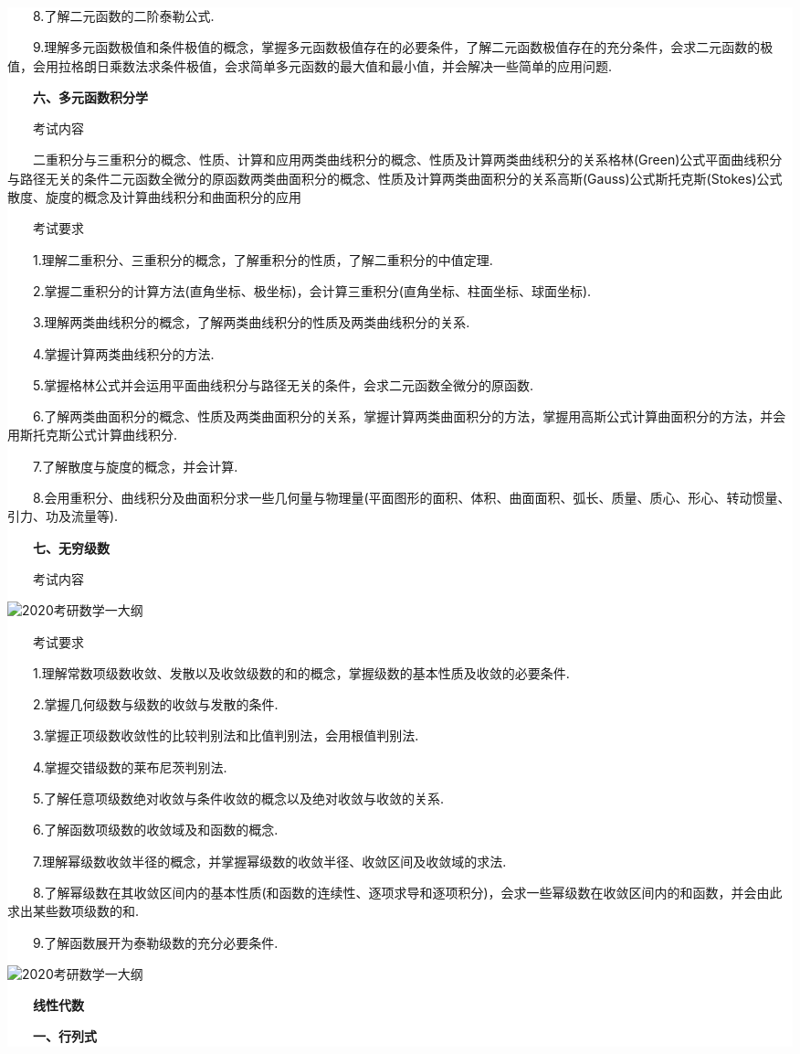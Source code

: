 　　8.了解二元函数的二阶泰勒公式.

　　9.理解多元函数极值和条件极值的概念，掌握多元函数极值存在的必要条件，了解二元函数极值存在的充分条件，会求二元函数的极值，会用拉格朗日乘数法求条件极值，会求简单多元函数的最大值和最小值，并会解决一些简单的应用问题.

　　**六、多元函数积分学**

　　考试内容

　　二重积分与三重积分的概念、性质、计算和应用两类曲线积分的概念、性质及计算两类曲线积分的关系格林(Green)公式平面曲线积分与路径无关的条件二元函数全微分的原函数两类曲面积分的概念、性质及计算两类曲面积分的关系高斯(Gauss)公式斯托克斯(Stokes)公式散度、旋度的概念及计算曲线积分和曲面积分的应用

　　考试要求

　　1.理解二重积分、三重积分的概念，了解重积分的性质，了解二重积分的中值定理.

　　2.掌握二重积分的计算方法(直角坐标、极坐标)，会计算三重积分(直角坐标、柱面坐标、球面坐标).

　　3.理解两类曲线积分的概念，了解两类曲线积分的性质及两类曲线积分的关系.

　　4.掌握计算两类曲线积分的方法.

　　5.掌握格林公式并会运用平面曲线积分与路径无关的条件，会求二元函数全微分的原函数.

　　6.了解两类曲面积分的概念、性质及两类曲面积分的关系，掌握计算两类曲面积分的方法，掌握用高斯公式计算曲面积分的方法，并会用斯托克斯公式计算曲线积分.

　　7.了解散度与旋度的概念，并会计算.

　　8.会用重积分、曲线积分及曲面积分求一些几何量与物理量(平面图形的面积、体积、曲面面积、弧长、质量、质心、形心、转动惯量、引力、功及流量等).

　　**七、无穷级数**

　　考试内容

![2020考研数学一大纲](https://cdnlocal.wendu.com/uploadfile/wenduline/2019/0708/20190708085308921.png)

 

　　考试要求

　　1.理解常数项级数收敛、发散以及收敛级数的和的概念，掌握级数的基本性质及收敛的必要条件.

　　2.掌握几何级数与级数的收敛与发散的条件.

　　3.掌握正项级数收敛性的比较判别法和比值判别法，会用根值判别法.

　　4.掌握交错级数的莱布尼茨判别法.

　　5.了解任意项级数绝对收敛与条件收敛的概念以及绝对收敛与收敛的关系.

　　6.了解函数项级数的收敛域及和函数的概念.

　　7.理解幂级数收敛半径的概念，并掌握幂级数的收敛半径、收敛区间及收敛域的求法.

　　8.了解幂级数在其收敛区间内的基本性质(和函数的连续性、逐项求导和逐项积分)，会求一些幂级数在收敛区间内的和函数，并会由此求出某些数项级数的和.

　　9.了解函数展开为泰勒级数的充分必要条件.

![2020考研数学一大纲](https://cdnlocal.wendu.com/uploadfile/wenduline/2019/0708/20190708085450943.png)

　　**线性代数**

　　**一、行列式**
